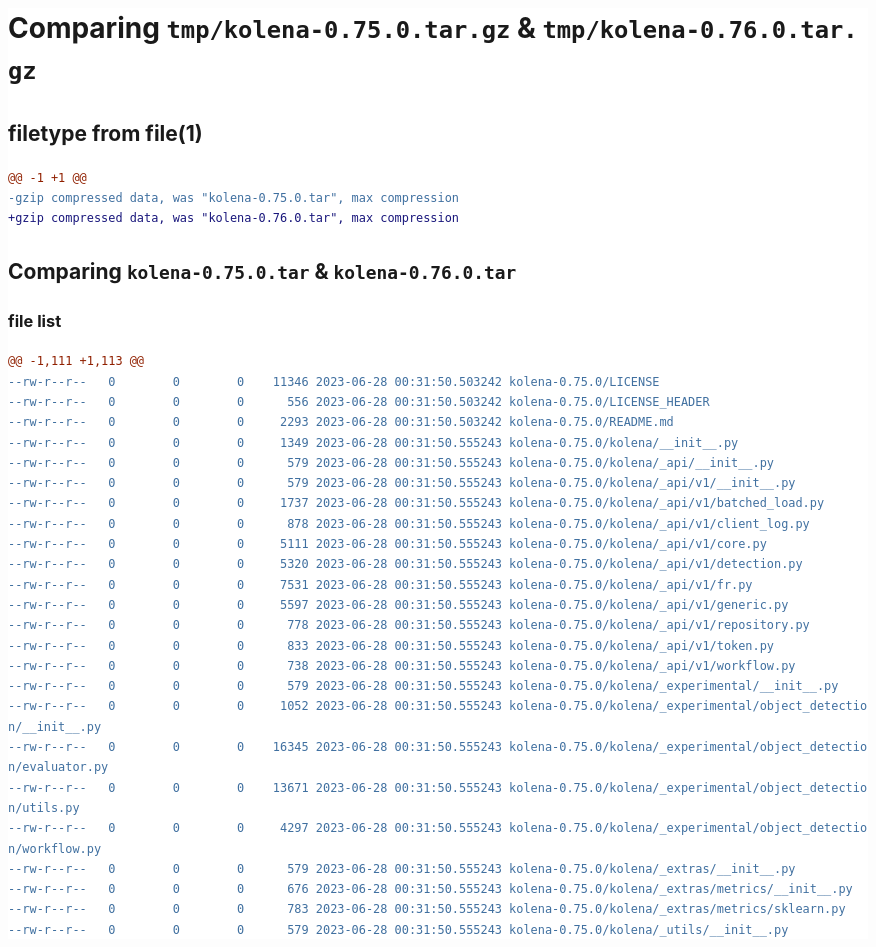 # Comparing `tmp/kolena-0.75.0.tar.gz` & `tmp/kolena-0.76.0.tar.gz`

## filetype from file(1)

```diff
@@ -1 +1 @@
-gzip compressed data, was "kolena-0.75.0.tar", max compression
+gzip compressed data, was "kolena-0.76.0.tar", max compression
```

## Comparing `kolena-0.75.0.tar` & `kolena-0.76.0.tar`

### file list

```diff
@@ -1,111 +1,113 @@
--rw-r--r--   0        0        0    11346 2023-06-28 00:31:50.503242 kolena-0.75.0/LICENSE
--rw-r--r--   0        0        0      556 2023-06-28 00:31:50.503242 kolena-0.75.0/LICENSE_HEADER
--rw-r--r--   0        0        0     2293 2023-06-28 00:31:50.503242 kolena-0.75.0/README.md
--rw-r--r--   0        0        0     1349 2023-06-28 00:31:50.555243 kolena-0.75.0/kolena/__init__.py
--rw-r--r--   0        0        0      579 2023-06-28 00:31:50.555243 kolena-0.75.0/kolena/_api/__init__.py
--rw-r--r--   0        0        0      579 2023-06-28 00:31:50.555243 kolena-0.75.0/kolena/_api/v1/__init__.py
--rw-r--r--   0        0        0     1737 2023-06-28 00:31:50.555243 kolena-0.75.0/kolena/_api/v1/batched_load.py
--rw-r--r--   0        0        0      878 2023-06-28 00:31:50.555243 kolena-0.75.0/kolena/_api/v1/client_log.py
--rw-r--r--   0        0        0     5111 2023-06-28 00:31:50.555243 kolena-0.75.0/kolena/_api/v1/core.py
--rw-r--r--   0        0        0     5320 2023-06-28 00:31:50.555243 kolena-0.75.0/kolena/_api/v1/detection.py
--rw-r--r--   0        0        0     7531 2023-06-28 00:31:50.555243 kolena-0.75.0/kolena/_api/v1/fr.py
--rw-r--r--   0        0        0     5597 2023-06-28 00:31:50.555243 kolena-0.75.0/kolena/_api/v1/generic.py
--rw-r--r--   0        0        0      778 2023-06-28 00:31:50.555243 kolena-0.75.0/kolena/_api/v1/repository.py
--rw-r--r--   0        0        0      833 2023-06-28 00:31:50.555243 kolena-0.75.0/kolena/_api/v1/token.py
--rw-r--r--   0        0        0      738 2023-06-28 00:31:50.555243 kolena-0.75.0/kolena/_api/v1/workflow.py
--rw-r--r--   0        0        0      579 2023-06-28 00:31:50.555243 kolena-0.75.0/kolena/_experimental/__init__.py
--rw-r--r--   0        0        0     1052 2023-06-28 00:31:50.555243 kolena-0.75.0/kolena/_experimental/object_detection/__init__.py
--rw-r--r--   0        0        0    16345 2023-06-28 00:31:50.555243 kolena-0.75.0/kolena/_experimental/object_detection/evaluator.py
--rw-r--r--   0        0        0    13671 2023-06-28 00:31:50.555243 kolena-0.75.0/kolena/_experimental/object_detection/utils.py
--rw-r--r--   0        0        0     4297 2023-06-28 00:31:50.555243 kolena-0.75.0/kolena/_experimental/object_detection/workflow.py
--rw-r--r--   0        0        0      579 2023-06-28 00:31:50.555243 kolena-0.75.0/kolena/_extras/__init__.py
--rw-r--r--   0        0        0      676 2023-06-28 00:31:50.555243 kolena-0.75.0/kolena/_extras/metrics/__init__.py
--rw-r--r--   0        0        0      783 2023-06-28 00:31:50.555243 kolena-0.75.0/kolena/_extras/metrics/sklearn.py
--rw-r--r--   0        0        0      579 2023-06-28 00:31:50.555243 kolena-0.75.0/kolena/_utils/__init__.py
```